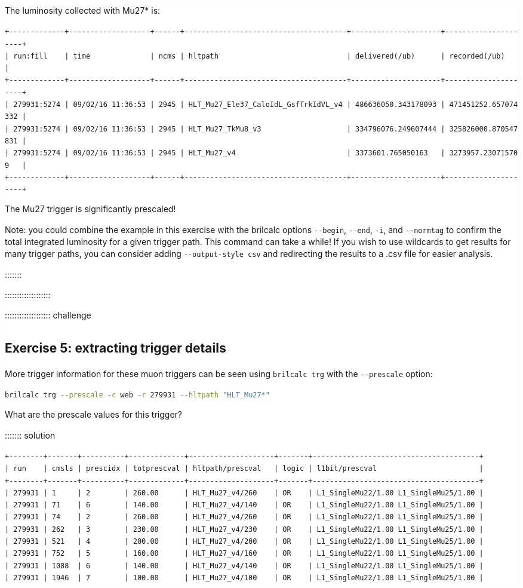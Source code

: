 The luminosity collected with Mu27* is:

```output
+-------------+-------------------+------+--------------------------------------+---------------------+---------------------+
| run:fill    | time              | ncms | hltpath                              | delivered(/ub)      | recorded(/ub)       |
+-------------+-------------------+------+--------------------------------------+---------------------+---------------------+
| 279931:5274 | 09/02/16 11:36:53 | 2945 | HLT_Mu27_Ele37_CaloIdL_GsfTrkIdVL_v4 | 486636050.343178093 | 471451252.657074332 |
| 279931:5274 | 09/02/16 11:36:53 | 2945 | HLT_Mu27_TkMu8_v3                    | 334796076.249607444 | 325826000.870547831 |
| 279931:5274 | 09/02/16 11:36:53 | 2945 | HLT_Mu27_v4                          | 3373601.765050163   | 3273957.230715709   |
+-------------+-------------------+------+--------------------------------------+---------------------+---------------------+
```

The Mu27 trigger is significantly prescaled!

Note: you could combine the example in this exercise with the brilcalc options `--begin`, `--end`, `-i`, and `--normtag` to confirm the total integrated luminosity for a given trigger path. This command can take a while! If you wish to use wildcards to get results for many trigger paths, you can consider adding `--output-style csv` and redirecting the results to a .csv file for easier analysis.

:::::::

:::::::::::::::::::

::::::::::::::::::: challenge

## Exercise 5: extracting trigger details

More trigger information for these muon triggers can be seen using `brilcalc trg` with the `--prescale` option:

```bash
brilcalc trg --prescale -c web -r 279931 --hltpath "HLT_Mu27*"
```

What are the prescale values for this trigger?

::::::: solution

```output
+--------+-------+----------+-------------+--------------------+-------+---------------------------------------+
| run    | cmsls | prescidx | totprescval | hltpath/prescval   | logic | l1bit/prescval                        |
+--------+-------+----------+-------------+--------------------+-------+---------------------------------------+
| 279931 | 1     | 2        | 260.00      | HLT_Mu27_v4/260    | OR    | L1_SingleMu22/1.00 L1_SingleMu25/1.00 |
| 279931 | 71    | 6        | 140.00      | HLT_Mu27_v4/140    | OR    | L1_SingleMu22/1.00 L1_SingleMu25/1.00 |
| 279931 | 74    | 2        | 260.00      | HLT_Mu27_v4/260    | OR    | L1_SingleMu22/1.00 L1_SingleMu25/1.00 |
| 279931 | 262   | 3        | 230.00      | HLT_Mu27_v4/230    | OR    | L1_SingleMu22/1.00 L1_SingleMu25/1.00 |
| 279931 | 521   | 4        | 200.00      | HLT_Mu27_v4/200    | OR    | L1_SingleMu22/1.00 L1_SingleMu25/1.00 |
| 279931 | 752   | 5        | 160.00      | HLT_Mu27_v4/160    | OR    | L1_SingleMu22/1.00 L1_SingleMu25/1.00 |
| 279931 | 1088  | 6        | 140.00      | HLT_Mu27_v4/140    | OR    | L1_SingleMu22/1.00 L1_SingleMu25/1.00 |
| 279931 | 1946  | 7        | 100.00      | HLT_Mu27_v4/100    | OR    | L1_SingleMu22/1.00 L1_SingleMu25/1.00 |
```